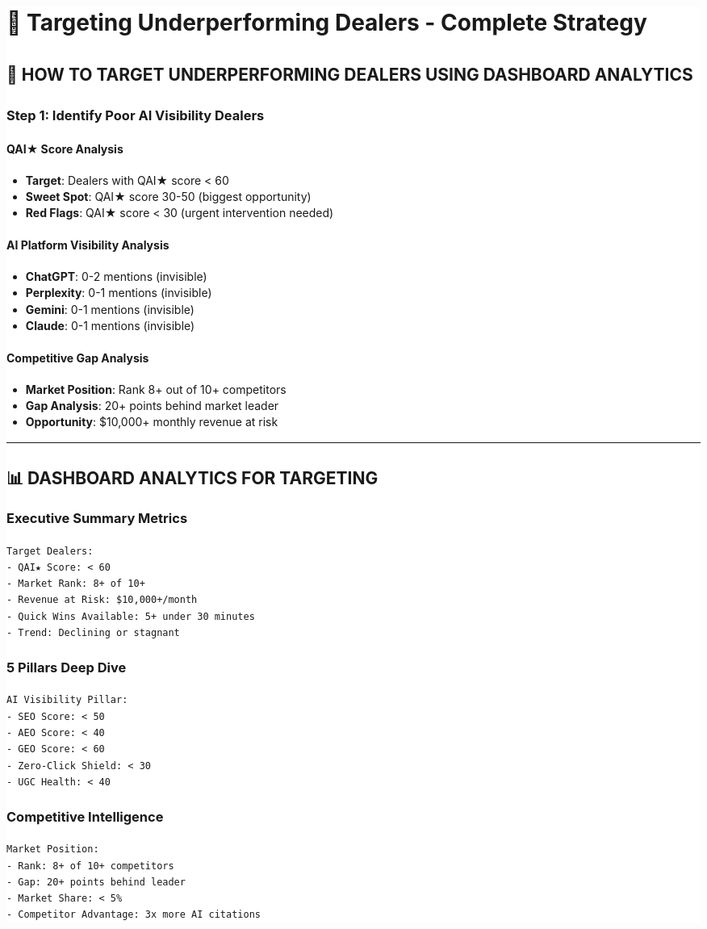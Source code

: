 # 🎯 Targeting Underperforming Dealers - Complete Strategy

## 🚀 **HOW TO TARGET UNDERPERFORMING DEALERS USING DASHBOARD ANALYTICS**

### **Step 1: Identify Poor AI Visibility Dealers**

#### **QAI★ Score Analysis**
- **Target**: Dealers with QAI★ score < 60
- **Sweet Spot**: QAI★ score 30-50 (biggest opportunity)
- **Red Flags**: QAI★ score < 30 (urgent intervention needed)

#### **AI Platform Visibility Analysis**
- **ChatGPT**: 0-2 mentions (invisible)
- **Perplexity**: 0-1 mentions (invisible)
- **Gemini**: 0-1 mentions (invisible)
- **Claude**: 0-1 mentions (invisible)

#### **Competitive Gap Analysis**
- **Market Position**: Rank 8+ out of 10+ competitors
- **Gap Analysis**: 20+ points behind market leader
- **Opportunity**: $10,000+ monthly revenue at risk

---

## 📊 **DASHBOARD ANALYTICS FOR TARGETING**

### **Executive Summary Metrics**
```
Target Dealers:
- QAI★ Score: < 60
- Market Rank: 8+ of 10+
- Revenue at Risk: $10,000+/month
- Quick Wins Available: 5+ under 30 minutes
- Trend: Declining or stagnant
```

### **5 Pillars Deep Dive**
```
AI Visibility Pillar:
- SEO Score: < 50
- AEO Score: < 40
- GEO Score: < 60
- Zero-Click Shield: < 30
- UGC Health: < 40
```

### **Competitive Intelligence**
```
Market Position:
- Rank: 8+ of 10+ competitors
- Gap: 20+ points behind leader
- Market Share: < 5%
- Competitor Advantage: 3x more AI citations
```
